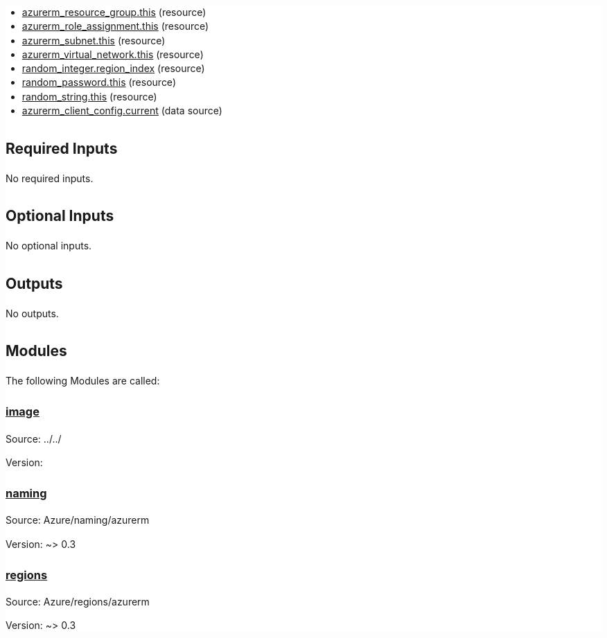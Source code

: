 - [azurerm_resource_group.this](https://registry.terraform.io/providers/hashicorp/azurerm/latest/docs/resources/resource_group) (resource)
- [azurerm_role_assignment.this](https://registry.terraform.io/providers/hashicorp/azurerm/latest/docs/resources/role_assignment) (resource)
- [azurerm_subnet.this](https://registry.terraform.io/providers/hashicorp/azurerm/latest/docs/resources/subnet) (resource)
- [azurerm_virtual_network.this](https://registry.terraform.io/providers/hashicorp/azurerm/latest/docs/resources/virtual_network) (resource)
- [random_integer.region_index](https://registry.terraform.io/providers/hashicorp/random/latest/docs/resources/integer) (resource)
- [random_password.this](https://registry.terraform.io/providers/hashicorp/random/latest/docs/resources/password) (resource)
- [random_string.this](https://registry.terraform.io/providers/hashicorp/random/latest/docs/resources/string) (resource)
- [azurerm_client_config.current](https://registry.terraform.io/providers/hashicorp/azurerm/latest/docs/data-sources/client_config) (data source)


## Required Inputs

No required inputs.

## Optional Inputs

No optional inputs.

## Outputs

No outputs.

## Modules

The following Modules are called:

### <a name="module_image"></a> [image](#module\_image)

Source: ../../

Version:

### <a name="module_naming"></a> [naming](#module\_naming)

Source: Azure/naming/azurerm

Version: ~> 0.3

### <a name="module_regions"></a> [regions](#module\_regions)

Source: Azure/regions/azurerm

Version: ~> 0.3
